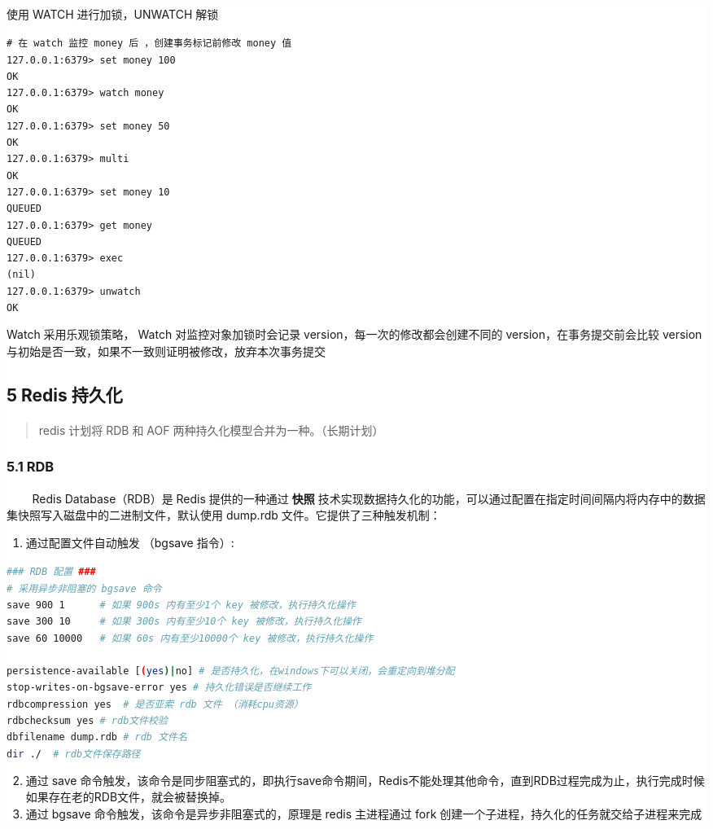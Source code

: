 使用 WATCH 进行加锁，UNWATCH 解锁

```txt
# 在 watch 监控 money 后 ，创建事务标记前修改 money 值
127.0.0.1:6379> set money 100
OK
127.0.0.1:6379> watch money
OK
127.0.0.1:6379> set money 50
OK
127.0.0.1:6379> multi
OK
127.0.0.1:6379> set money 10
QUEUED
127.0.0.1:6379> get money
QUEUED
127.0.0.1:6379> exec
(nil)
127.0.0.1:6379> unwatch
OK
```

Watch 采用乐观锁策略， Watch 对监控对象加锁时会记录 version，每一次的修改都会创建不同的 version，在事务提交前会比较 version 与初始是否一致，如果不一致则证明被修改，放弃本次事务提交



## 5 Redis 持久化

> redis 计划将 RDB 和 AOF 两种持久化模型合并为一种。（长期计划）

### 5.1 RDB

&nbsp;&nbsp;&nbsp;&nbsp;&nbsp;&nbsp;&nbsp;&nbsp;Redis Database（RDB）是 Redis 提供的一种通过 **快照** 技术实现数据持久化的功能，可以通过配置在指定时间间隔内将内存中的数据集快照写入磁盘中的二进制文件，默认使用 dump.rdb 文件。它提供了三种触发机制：

1. 通过配置文件自动触发 （bgsave 指令）:

```bash
### RDB 配置 ###
# 采用异步非阻塞的 bgsave 命令
save 900 1		# 如果 900s 内有至少1个 key 被修改，执行持久化操作
save 300 10		# 如果 300s 内有至少10个 key 被修改，执行持久化操作
save 60 10000	# 如果 60s 内有至少10000个 key 被修改，执行持久化操作

persistence-available [(yes)|no] # 是否持久化，在windows下可以关闭，会重定向到堆分配
stop-writes-on-bgsave-error yes # 持久化错误是否继续工作
rdbcompression yes	# 是否亚索 rdb 文件 （消耗cpu资源）
rdbchecksum yes	# rdb文件校验
dbfilename dump.rdb	# rdb 文件名
dir ./	# rdb文件保存路径
```



2. 通过 save 命令触发，该命令是同步阻塞式的，即执行save命令期间，Redis不能处理其他命令，直到RDB过程完成为止，执行完成时候如果存在老的RDB文件，就会被替换掉。
3. 通过 bgsave 命令触发，该命令是异步非阻塞式的，原理是 redis 主进程通过 fork 创建一个子进程，持久化的任务就交给子进程来完成

